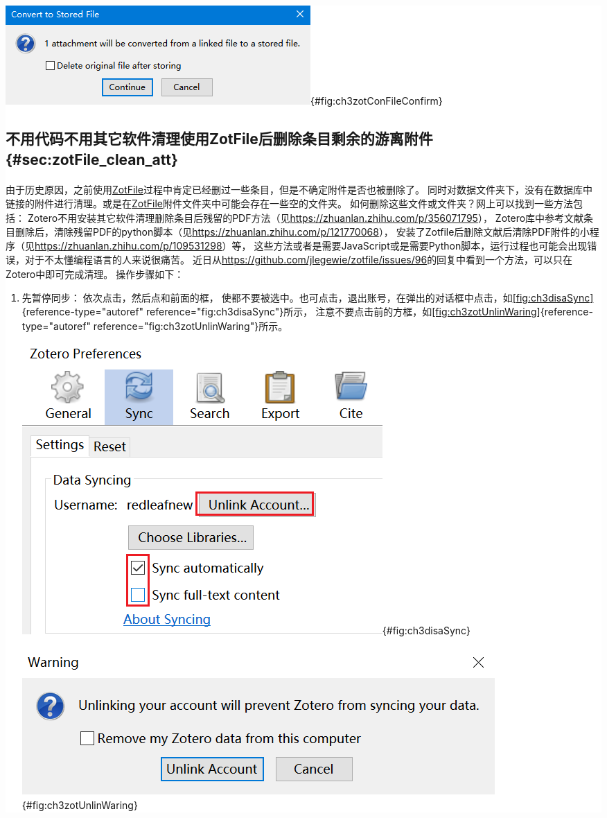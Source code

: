 ![选择转存后是否删除原文件](ch3zotConFileConfirm.png){#fig:ch3zotConFileConfirm}

## 不用代码不用其它软件清理使用ZotFile后删除条目剩余的游离附件 {#sec:zotFile_clean_att}

由于历史原因，之前使用[ZotFile](http://zotfile.com/)过程中肯定已经删过一些条目，但是不确定附件是否也被删除了。 同时对数据文件夹下，没有在数据库中链接的附件进行清理。或是在[ZotFile](http://zotfile.com/)附件文件夹中可能会存在一些空的文件夹。 如何删除这些文件或文件夹？网上可以找到一些方法包括： Zotero不用安装其它软件清理删除条目后残留的PDF方法（见<https://zhuanlan.zhihu.com/p/356071795>）， Zotero库中参考文献条目删除后，清除残留PDF的python脚本（见<https://zhuanlan.zhihu.com/p/121770068>）， 安装了Zotfile后删除文献后清除PDF附件的小程序（见<https://zhuanlan.zhihu.com/p/109531298>）等， 这些方法或者是需要JavaScript或是需要Python脚本，运行过程也可能会出现错误，对于不太懂编程语言的人来说很痛苦。 近日从<https://github.com/jlegewie/zotfile/issues/96>的回复中看到一个方法，可以只在Zotero中即可完成清理。 操作步骤如下：

1.  先暂停同步： 依次点击，然后点和前面的框， 使都不要被选中。也可点击，退出账号，在弹出的对话框中点击，如[\[fig:ch3disaSync\]](#fig:ch3disaSync){reference-type="autoref" reference="fig:ch3disaSync"}所示， 注意不要点击前的方框，如[\[fig:ch3zotUnlinWaring\]](#fig:ch3zotUnlinWaring){reference-type="autoref" reference="fig:ch3zotUnlinWaring"}所示。

    ![暂停同步](ch3disaSync.png){#fig:ch3disaSync}

    ![选择转存后是否删除原文件](ch3zotUnlinWaring.png){#fig:ch3zotUnlinWaring}
